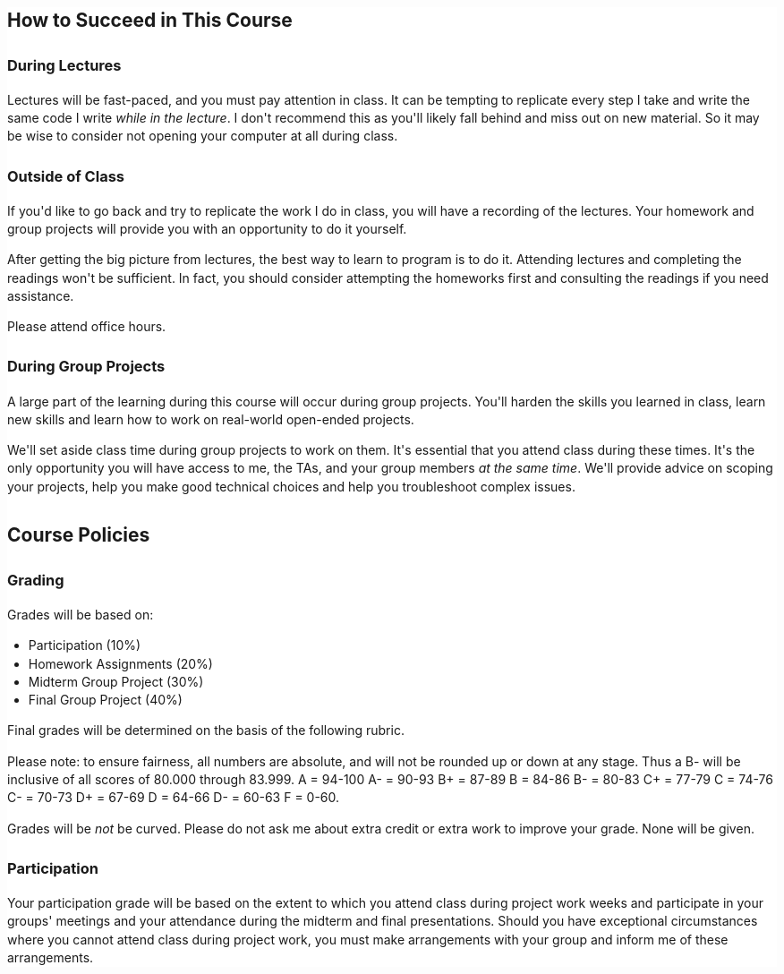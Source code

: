 ## How to Succeed in This Course

### During Lectures
Lectures will be fast-paced, and you must pay attention in class. It can be tempting to replicate every step I take and write the same code I write _while in the lecture_. I don't recommend this as you'll likely fall behind and miss out on new material. So it may be wise to consider not opening your computer at all during class.

### Outside of Class
If you'd like to go back and try to replicate the work I do in class, you will have a recording of the lectures. Your homework and group projects will provide you with an opportunity to do it yourself.

After getting the big picture from lectures, the best way to learn to program is to do it. Attending lectures and completing the readings won't be sufficient. In fact, you should consider attempting the homeworks first and consulting the readings if you need assistance.

Please attend office hours.

### During Group Projects

A large part of the learning during this course will occur during group projects. You'll harden the skills you learned in class, learn new skills and learn how to work on real-world open-ended projects.

We'll set aside class time during group projects to work on them. It's essential that you attend class during these times. It's the only opportunity you will have access to me, the TAs, and your group members _at the same time_. We'll provide advice on scoping your projects, help you make good technical choices and help you troubleshoot complex issues.

## Course Policies

### Grading
Grades will be based on:
* Participation (10%)
* Homework Assignments (20%)
* Midterm Group Project (30%)
* Final Group Project (40%)

Final grades will be determined on the basis of the following rubric.  

Please note: to ensure fairness, all numbers are absolute, and will not be rounded up or down at any stage. Thus a B- will be inclusive of all scores of 80.000 through 83.999.  A = 94-100 A- = 90-93 B+ = 87-89 B = 84-86 B- = 80-83 C+ = 77-79 C = 74-76 C- = 70-73 D+ = 67-69 D = 64-66 D- = 60-63 F = 0-60.  

Grades will be _not_ be curved. Please do not ask me about extra credit or extra work to improve your grade. None will be given.

### Participation

Your participation grade will be based on the extent to which you attend class during project work weeks and participate in your groups' meetings and your attendance during the midterm and final presentations. Should you have exceptional circumstances where you cannot attend class during project work, you must make arrangements with your group and inform me of these arrangements.
